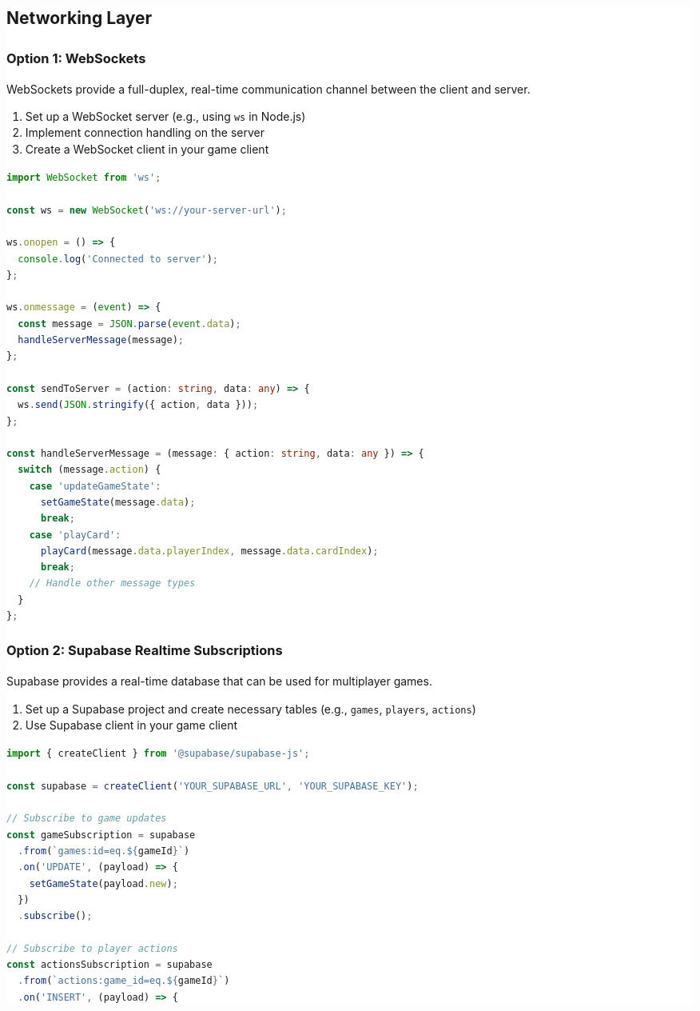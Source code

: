 ## Networking Layer

### Option 1: WebSockets

WebSockets provide a full-duplex, real-time communication channel between the client and server.

1. Set up a WebSocket server (e.g., using `ws` in Node.js)
2. Implement connection handling on the server
3. Create a WebSocket client in your game client

```typescript
import WebSocket from 'ws';

const ws = new WebSocket('ws://your-server-url');

ws.onopen = () => {
  console.log('Connected to server');
};

ws.onmessage = (event) => {
  const message = JSON.parse(event.data);
  handleServerMessage(message);
};

const sendToServer = (action: string, data: any) => {
  ws.send(JSON.stringify({ action, data }));
};

const handleServerMessage = (message: { action: string, data: any }) => {
  switch (message.action) {
    case 'updateGameState':
      setGameState(message.data);
      break;
    case 'playCard':
      playCard(message.data.playerIndex, message.data.cardIndex);
      break;
    // Handle other message types
  }
};
```

### Option 2: Supabase Realtime Subscriptions

Supabase provides a real-time database that can be used for multiplayer games.

1. Set up a Supabase project and create necessary tables (e.g., `games`, `players`, `actions`)
2. Use Supabase client in your game client

```typescript
import { createClient } from '@supabase/supabase-js';

const supabase = createClient('YOUR_SUPABASE_URL', 'YOUR_SUPABASE_KEY');

// Subscribe to game updates
const gameSubscription = supabase
  .from(`games:id=eq.${gameId}`)
  .on('UPDATE', (payload) => {
    setGameState(payload.new);
  })
  .subscribe();

// Subscribe to player actions
const actionsSubscription = supabase
  .from(`actions:game_id=eq.${gameId}`)
  .on('INSERT', (payload) => {
```
